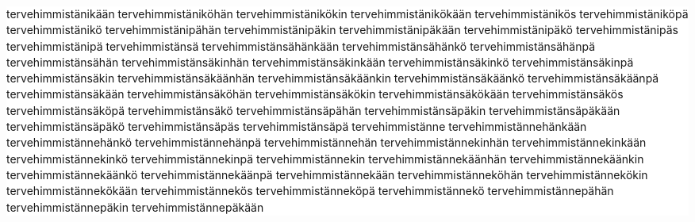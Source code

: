 tervehimmistänikään
tervehimmistäniköhän
tervehimmistänikökin
tervehimmistänikökään
tervehimmistänikös
tervehimmistäniköpä
tervehimmistänikö
tervehimmistänipähän
tervehimmistänipäkin
tervehimmistänipäkään
tervehimmistänipäkö
tervehimmistänipäs
tervehimmistänipä
tervehimmistänsä
tervehimmistänsähänkään
tervehimmistänsähänkö
tervehimmistänsähänpä
tervehimmistänsähän
tervehimmistänsäkinhän
tervehimmistänsäkinkään
tervehimmistänsäkinkö
tervehimmistänsäkinpä
tervehimmistänsäkin
tervehimmistänsäkäänhän
tervehimmistänsäkäänkin
tervehimmistänsäkäänkö
tervehimmistänsäkäänpä
tervehimmistänsäkään
tervehimmistänsäköhän
tervehimmistänsäkökin
tervehimmistänsäkökään
tervehimmistänsäkös
tervehimmistänsäköpä
tervehimmistänsäkö
tervehimmistänsäpähän
tervehimmistänsäpäkin
tervehimmistänsäpäkään
tervehimmistänsäpäkö
tervehimmistänsäpäs
tervehimmistänsäpä
tervehimmistänne
tervehimmistännehänkään
tervehimmistännehänkö
tervehimmistännehänpä
tervehimmistännehän
tervehimmistännekinhän
tervehimmistännekinkään
tervehimmistännekinkö
tervehimmistännekinpä
tervehimmistännekin
tervehimmistännekäänhän
tervehimmistännekäänkin
tervehimmistännekäänkö
tervehimmistännekäänpä
tervehimmistännekään
tervehimmistänneköhän
tervehimmistännekökin
tervehimmistännekökään
tervehimmistännekös
tervehimmistänneköpä
tervehimmistännekö
tervehimmistännepähän
tervehimmistännepäkin
tervehimmistännepäkään